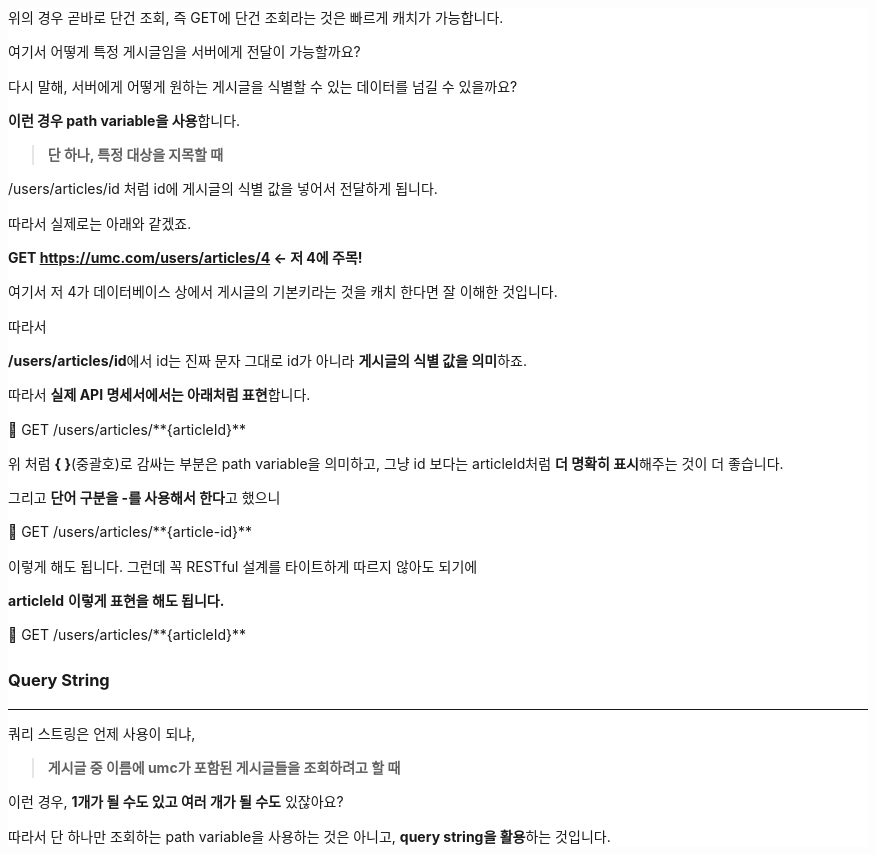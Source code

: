 위의 경우 곧바로 단건 조회, 즉 GET에 단건 조회라는 것은 빠르게 캐치가 가능합니다.

여기서 어떻게 특정 게시글임을 서버에게 전달이 가능할까요?

다시 말해, 서버에게 어떻게 원하는 게시글을 식별할 수 있는 데이터를 넘길 수 있을까요?

**이런 경우 path variable을 사용**합니다.

> **단 하나, 특정 대상을 지목할 때**
> 

/users/articles/id 처럼 id에 게시글의 식별 값을 넣어서 전달하게 됩니다.

따라서 실제로는 아래와 같겠죠.

**GET https://umc.com/users/articles/4   ← 저 4에 주목!**

여기서 저 4가 데이터베이스 상에서 게시글의 기본키라는 것을 캐치 한다면 잘 이해한 것입니다.

따라서

**/users/articles/id**에서 id는 진짜 문자 그대로 id가 아니라 **게시글의 식별 값을 의미**하죠.

따라서 **실제 API 명세서에서는 아래처럼 표현**합니다.

<aside>
🔑 GET /users/articles/**{articleId}**

</aside>

위 처럼 **{ }**(중괄호)로 감싸는 부분은 path variable을 의미하고,
그냥 id 보다는 articleId처럼 **더 명확히 표시**해주는 것이 더 좋습니다.

그리고 **단어 구분을 -를 사용해서 한다**고 했으니

<aside>
🔑 GET /users/articles/**{article-id}**

</aside>

이렇게 해도 됩니다. 그런데 꼭 RESTful 설계를 타이트하게 따르지 않아도 되기에

**articleId** **이렇게 표현을 해도 됩니다.**

<aside>
🔑 GET /users/articles/**{articleId}**

</aside>

### Query String

---

쿼리 스트링은 언제 사용이 되냐,

> **게시글 중 이름에 umc가 포함된 게시글들을 조회하려고 할 때**
> 

이런 경우, **1개가 될 수도 있고 여러 개가 될 수도** 있잖아요?

따라서 단 하나만 조회하는 path variable을 사용하는 것은 아니고,
**query string을 활용**하는 것입니다.

